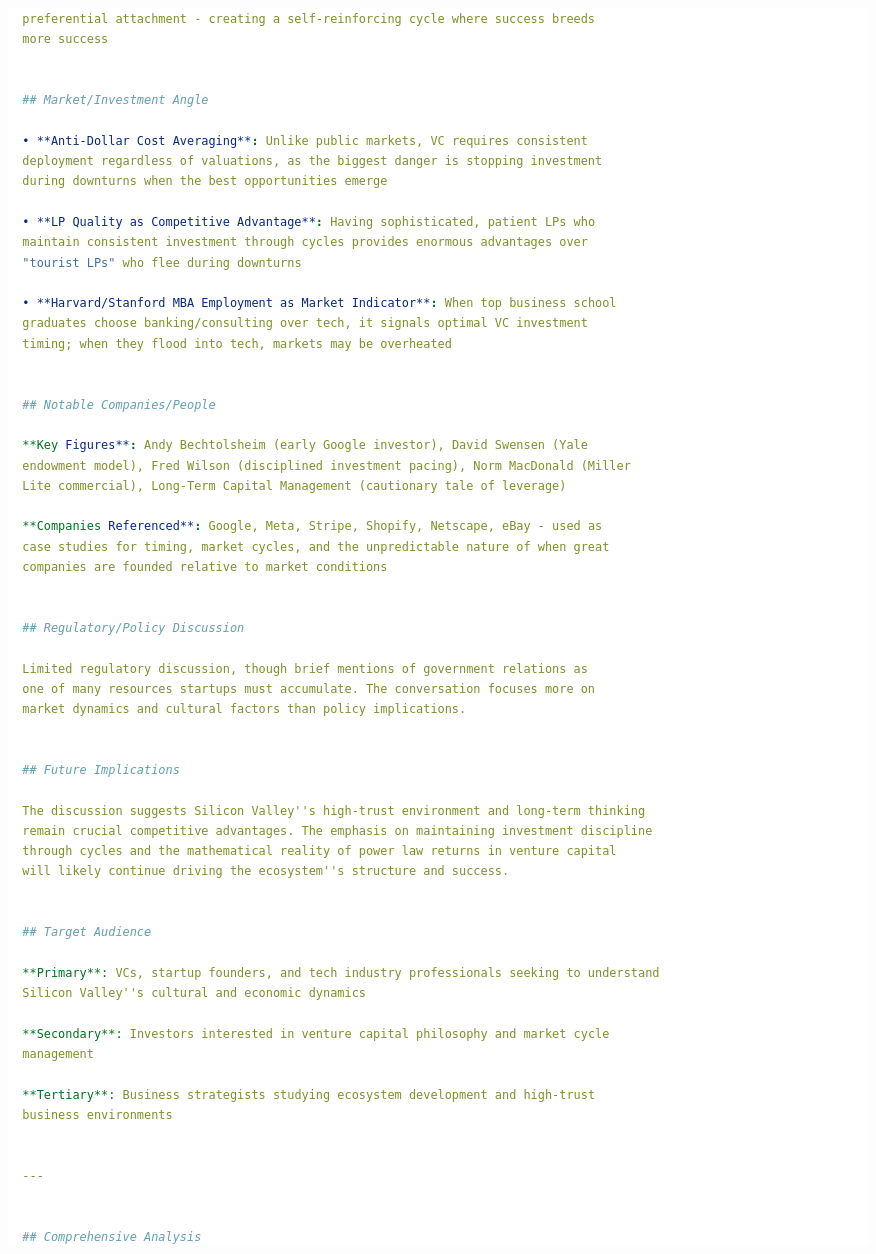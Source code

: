 ```yaml
  preferential attachment - creating a self-reinforcing cycle where success breeds
  more success


  ## Market/Investment Angle

  • **Anti-Dollar Cost Averaging**: Unlike public markets, VC requires consistent
  deployment regardless of valuations, as the biggest danger is stopping investment
  during downturns when the best opportunities emerge

  • **LP Quality as Competitive Advantage**: Having sophisticated, patient LPs who
  maintain consistent investment through cycles provides enormous advantages over
  "tourist LPs" who flee during downturns

  • **Harvard/Stanford MBA Employment as Market Indicator**: When top business school
  graduates choose banking/consulting over tech, it signals optimal VC investment
  timing; when they flood into tech, markets may be overheated


  ## Notable Companies/People

  **Key Figures**: Andy Bechtolsheim (early Google investor), David Swensen (Yale
  endowment model), Fred Wilson (disciplined investment pacing), Norm MacDonald (Miller
  Lite commercial), Long-Term Capital Management (cautionary tale of leverage)

  **Companies Referenced**: Google, Meta, Stripe, Shopify, Netscape, eBay - used as
  case studies for timing, market cycles, and the unpredictable nature of when great
  companies are founded relative to market conditions


  ## Regulatory/Policy Discussion

  Limited regulatory discussion, though brief mentions of government relations as
  one of many resources startups must accumulate. The conversation focuses more on
  market dynamics and cultural factors than policy implications.


  ## Future Implications

  The discussion suggests Silicon Valley''s high-trust environment and long-term thinking
  remain crucial competitive advantages. The emphasis on maintaining investment discipline
  through cycles and the mathematical reality of power law returns in venture capital
  will likely continue driving the ecosystem''s structure and success.


  ## Target Audience

  **Primary**: VCs, startup founders, and tech industry professionals seeking to understand
  Silicon Valley''s cultural and economic dynamics

  **Secondary**: Investors interested in venture capital philosophy and market cycle
  management

  **Tertiary**: Business strategists studying ecosystem development and high-trust
  business environments


  ---


  ## Comprehensive Analysis


```
